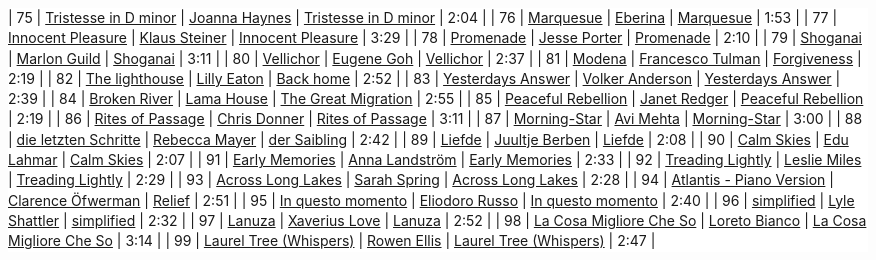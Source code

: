 | 75 | [Tristesse in D minor](https://open.spotify.com/track/3QKs5hw668ajoV9Guq3Cap) | [Joanna Haynes](https://open.spotify.com/artist/3pHU3PVMVbZD6ywkKtfX9P) | [Tristesse in D minor](https://open.spotify.com/album/3EyHUhF15vDIKlLyfGfMZ8) | 2:04 |
| 76 | [Marquesue](https://open.spotify.com/track/2CJyD8EayNejbgadmf6qxR) | [Eberina](https://open.spotify.com/artist/3VPVhQsx3V6CNIjMr0EQf4) | [Marquesue](https://open.spotify.com/album/234SnZFgzpQQ5NCzbu7eKf) | 1:53 |
| 77 | [Innocent Pleasure](https://open.spotify.com/track/77mJp2S0dP7PITIBWBN9KE) | [Klaus Steiner](https://open.spotify.com/artist/0QqxPV8XBzOlkgKWoXAhbt) | [Innocent Pleasure](https://open.spotify.com/album/278QhSkHqoR0B0eNATZFd5) | 3:29 |
| 78 | [Promenade](https://open.spotify.com/track/5pNtFAPRtX6FWcTTJIgt7k) | [Jesse Porter](https://open.spotify.com/artist/4kQm2mvDJf859pkHFQBsdc) | [Promenade](https://open.spotify.com/album/2Aamlg8UdJK3C1rAs4cuWq) | 2:10 |
| 79 | [Shoganai](https://open.spotify.com/track/2Pmiz2tOtQxnrHsQ9RZuKp) | [Marlon Guild](https://open.spotify.com/artist/37H3UX4jTV7ZjH5yL6l3Yl) | [Shoganai](https://open.spotify.com/album/5pOX595aLHeczDXUz0HsL1) | 3:11 |
| 80 | [Vellichor](https://open.spotify.com/track/6wHTJ1Bx98S9qILhLsgeQO) | [Eugene Goh](https://open.spotify.com/artist/2xWyi5H9hUsrq5V7wZVdNI) | [Vellichor](https://open.spotify.com/album/5VbKExVj5IMx2M4ABGZCN7) | 2:37 |
| 81 | [Modena](https://open.spotify.com/track/3iEbunxqmwNPKpuleXc3GD) | [Francesco Tulman](https://open.spotify.com/artist/4EdOyuppNt5Sa85jGs4dC4) | [Forgiveness](https://open.spotify.com/album/1Znd2KJt1kbfwFqBjur2bU) | 2:19 |
| 82 | [The lighthouse](https://open.spotify.com/track/4EuLUeWUGHK3BVJGBcpQah) | [Lilly Eaton](https://open.spotify.com/artist/0HPUKxAUxQpN3JwJJyIHpp) | [Back home](https://open.spotify.com/album/7rISUDvNmbSZ8oyY0v7Tfp) | 2:52 |
| 83 | [Yesterdays Answer](https://open.spotify.com/track/4RcazdOk2fclED0uZ1S2K9) | [Volker Anderson](https://open.spotify.com/artist/77UwtMovkeXsignTuy1dB1) | [Yesterdays Answer](https://open.spotify.com/album/7FSU0f8jsIuxR2RzK1XndN) | 2:39 |
| 84 | [Broken River](https://open.spotify.com/track/2sxEgzrFsAjBq0Yf3PBIfI) | [Lama House](https://open.spotify.com/artist/3We2SFbH59mXg6D42TPhWJ) | [The Great Migration](https://open.spotify.com/album/0fqDjNTc077SL0JcMAjKvF) | 2:55 |
| 85 | [Peaceful Rebellion](https://open.spotify.com/track/55as6jfARR6xn5g0ZxChCA) | [Janet Redger](https://open.spotify.com/artist/7303TPICVC0WJvWy0FVstL) | [Peaceful Rebellion](https://open.spotify.com/album/57Pg8ejZM8WiXzduIW1SXI) | 2:19 |
| 86 | [Rites of Passage](https://open.spotify.com/track/3m9k6Jc0EvtZEQLUfYd0e9) | [Chris Donner](https://open.spotify.com/artist/4xwCgzlPsRwNfHdvlLwCsH) | [Rites of Passage](https://open.spotify.com/album/7AJ5Hb0pp2go5xuGBenQ8h) | 3:11 |
| 87 | [Morning\-Star](https://open.spotify.com/track/7x29ikGEInCzC5IrN3zMhI) | [Avi Mehta](https://open.spotify.com/artist/6IVlVzl5f2aKF9GORwMkoi) | [Morning\-Star](https://open.spotify.com/album/1Rl1DJxb2b5XCWOVD1xrBo) | 3:00 |
| 88 | [die letzten Schritte](https://open.spotify.com/track/71UMvOQ8RDBtsBi0rj5uB3) | [Rebecca Mayer](https://open.spotify.com/artist/1N9hJSBYCDRgetd57dZukY) | [der Saibling](https://open.spotify.com/album/5qhOBNNRy0I0dcZ426mosd) | 2:42 |
| 89 | [Liefde](https://open.spotify.com/track/6mcqEF5nxG6PHa0NNaZmcD) | [Juultje Berben](https://open.spotify.com/artist/7y7TQWBzst8y1iWH8V4bxM) | [Liefde](https://open.spotify.com/album/5QYroHBDwWKZGcl2vvpGXc) | 2:08 |
| 90 | [Calm Skies](https://open.spotify.com/track/2IpHdNslMW4mijoiTKF3j3) | [Edu Lahmar](https://open.spotify.com/artist/2cUQRSrBnFd4OKJKhlVVDc) | [Calm Skies](https://open.spotify.com/album/3Z6ejTSGeCcThfOjvv5sP4) | 2:07 |
| 91 | [Early Memories](https://open.spotify.com/track/0yAgdDXxal3Em3W4X1bkGq) | [Anna Landström](https://open.spotify.com/artist/6CLuGSdrVoVKbBkuwjNXOw) | [Early Memories](https://open.spotify.com/album/0jFxPV4j7bMwugDCJsMt7g) | 2:33 |
| 92 | [Treading Lightly](https://open.spotify.com/track/23ySDJ9m6BLY13Bju0t3VE) | [Leslie Miles](https://open.spotify.com/artist/23A7R7jwaZW0PQyH2TpGi1) | [Treading Lightly](https://open.spotify.com/album/6yq4dA4UPNEYGRoyu1emE3) | 2:29 |
| 93 | [Across Long Lakes](https://open.spotify.com/track/3MWklqtDFfMkD3pcf4rBwu) | [Sarah Spring](https://open.spotify.com/artist/2ichvOEY8OwpGaodYoOELd) | [Across Long Lakes](https://open.spotify.com/album/0dam87WXF1rtP8TYNRuYcZ) | 2:28 |
| 94 | [Atlantis \- Piano Version](https://open.spotify.com/track/5b5wyvqO8PQtnAGaLFBD5l) | [Clarence Öfwerman](https://open.spotify.com/artist/58c41fbN8x9viByYPYSdSc) | [Relief](https://open.spotify.com/album/6eZtdIAOqRjb5s2Yz9Ug0a) | 2:51 |
| 95 | [In questo momento](https://open.spotify.com/track/0otUJIiSxqBCw2TQGfrIE3) | [Eliodoro Russo](https://open.spotify.com/artist/3Kasxqqp5JRtK0lAuWTG7k) | [In questo momento](https://open.spotify.com/album/5URiTefnul03fUwxzDS7Jo) | 2:40 |
| 96 | [simplified](https://open.spotify.com/track/0eCVi3Gu6YwE6Zh0ukFFvo) | [Lyle Shattler](https://open.spotify.com/artist/6b9XvfnznB6bPK95vnhO0k) | [simplified](https://open.spotify.com/album/2DS1bD4i7ywzL5vlVSFhuS) | 2:32 |
| 97 | [Lanuza](https://open.spotify.com/track/2b5H5mKnFqxMZtKik6bCej) | [Xaverius Love](https://open.spotify.com/artist/614WSOcC6h559Do1UR6k97) | [Lanuza](https://open.spotify.com/album/3yFTlxkkp47Qb5PLn0QYhQ) | 2:52 |
| 98 | [La Cosa Migliore Che So](https://open.spotify.com/track/2ad6KC9V4jvAB73Z5nWrFF) | [Loreto Bianco](https://open.spotify.com/artist/7DH3PpYqclWL9RpXN4B2PC) | [La Cosa Migliore Che So](https://open.spotify.com/album/6Jd4loeXMsmKpbvxFPnfm2) | 3:14 |
| 99 | [Laurel Tree \(Whispers\)](https://open.spotify.com/track/2n1LkGURXqH7lP3J7vhcJr) | [Rowen Ellis](https://open.spotify.com/artist/185C3FAs4S58KqV8e8LP3H) | [Laurel Tree \(Whispers\)](https://open.spotify.com/album/2yqjaFL6QWjYqH7vBpbUK0) | 2:47 |